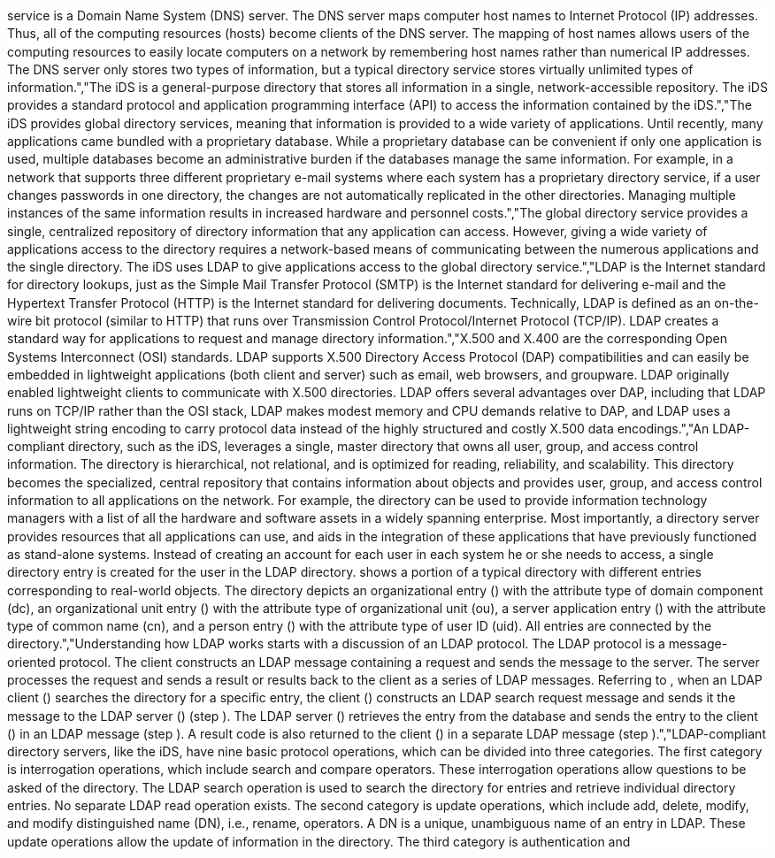 service is a Domain Name System (DNS) server. The DNS server maps computer host names to Internet Protocol (IP) addresses. Thus, all of the computing resources (hosts) become clients of the DNS server. The mapping of host names allows users of the computing resources to easily locate computers on a network by remembering host names rather than numerical IP addresses. The DNS server only stores two types of information, but a typical directory service stores virtually unlimited types of information.","The iDS is a general-purpose directory that stores all information in a single, network-accessible repository. The iDS provides a standard protocol and application programming interface (API) to access the information contained by the iDS.","The iDS provides global directory services, meaning that information is provided to a wide variety of applications. Until recently, many applications came bundled with a proprietary database. While a proprietary database can be convenient if only one application is used, multiple databases become an administrative burden if the databases manage the same information. For example, in a network that supports three different proprietary e-mail systems where each system has a proprietary directory service, if a user changes passwords in one directory, the changes are not automatically replicated in the other directories. Managing multiple instances of the same information results in increased hardware and personnel costs.","The global directory service provides a single, centralized repository of directory information that any application can access. However, giving a wide variety of applications access to the directory requires a network-based means of communicating between the numerous applications and the single directory. The iDS uses LDAP to give applications access to the global directory service.","LDAP is the Internet standard for directory lookups, just as the Simple Mail Transfer Protocol (SMTP) is the Internet standard for delivering e-mail and the Hypertext Transfer Protocol (HTTP) is the Internet standard for delivering documents. Technically, LDAP is defined as an on-the-wire bit protocol (similar to HTTP) that runs over Transmission Control Protocol\/Internet Protocol (TCP\/IP). LDAP creates a standard way for applications to request and manage directory information.","X.500 and X.400 are the corresponding Open Systems Interconnect (OSI) standards. LDAP supports X.500 Directory Access Protocol (DAP) compatibilities and can easily be embedded in lightweight applications (both client and server) such as email, web browsers, and groupware. LDAP originally enabled lightweight clients to communicate with X.500 directories. LDAP offers several advantages over DAP, including that LDAP runs on TCP\/IP rather than the OSI stack, LDAP makes modest memory and CPU demands relative to DAP, and LDAP uses a lightweight string encoding to carry protocol data instead of the highly structured and costly X.500 data encodings.","An LDAP-compliant directory, such as the iDS, leverages a single, master directory that owns all user, group, and access control information. The directory is hierarchical, not relational, and is optimized for reading, reliability, and scalability. This directory becomes the specialized, central repository that contains information about objects and provides user, group, and access control information to all applications on the network. For example, the directory can be used to provide information technology managers with a list of all the hardware and software assets in a widely spanning enterprise. Most importantly, a directory server provides resources that all applications can use, and aids in the integration of these applications that have previously functioned as stand-alone systems. Instead of creating an account for each user in each system he or she needs to access, a single directory entry is created for the user in the LDAP directory.  shows a portion of a typical directory with different entries corresponding to real-world objects. The directory depicts an organizational entry () with the attribute type of domain component (dc), an organizational unit entry () with the attribute type of organizational unit (ou), a server application entry () with the attribute type of common name (cn), and a person entry () with the attribute type of user ID (uid). All entries are connected by the directory.","Understanding how LDAP works starts with a discussion of an LDAP protocol. The LDAP protocol is a message-oriented protocol. The client constructs an LDAP message containing a request and sends the message to the server. The server processes the request and sends a result or results back to the client as a series of LDAP messages. Referring to , when an LDAP client () searches the directory for a specific entry, the client () constructs an LDAP search request message and sends it the message to the LDAP server () (step ). The LDAP server () retrieves the entry from the database and sends the entry to the client () in an LDAP message (step ). A result code is also returned to the client () in a separate LDAP message (step ).","LDAP-compliant directory servers, like the iDS, have nine basic protocol operations, which can be divided into three categories. The first category is interrogation operations, which include search and compare operators. These interrogation operations allow questions to be asked of the directory. The LDAP search operation is used to search the directory for entries and retrieve individual directory entries. No separate LDAP read operation exists. The second category is update operations, which include add, delete, modify, and modify distinguished name (DN), i.e., rename, operators. A DN is a unique, unambiguous name of an entry in LDAP. These update operations allow the update of information in the directory. The third category is authentication and